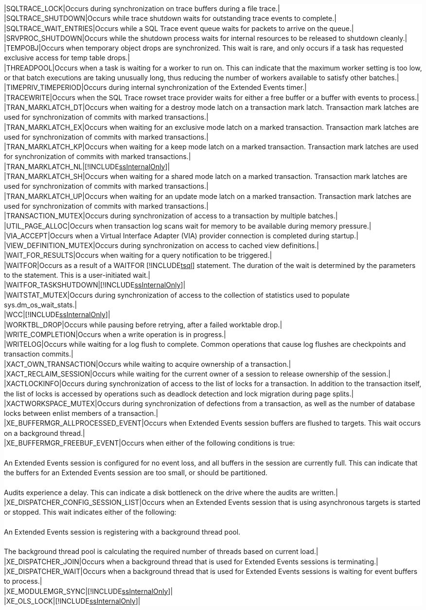|SQLTRACE_LOCK|Occurs during synchronization on trace buffers during a file trace.|  
|SQLTRACE_SHUTDOWN|Occurs while trace shutdown waits for outstanding trace events to complete.|  
|SQLTRACE_WAIT_ENTRIES|Occurs while a SQL Trace event queue waits for packets to arrive on the queue.|  
|SRVPROC_SHUTDOWN|Occurs while the shutdown process waits for internal resources to be released to shutdown cleanly.|  
|TEMPOBJ|Occurs when temporary object drops are synchronized. This wait is rare, and only occurs if a task has requested exclusive access for temp table drops.|  
|THREADPOOL|Occurs when a task is waiting for a worker to run on. This can indicate that the maximum worker setting is too low, or that batch executions are taking unusually long, thus reducing the number of workers available to satisfy other batches.|  
|TIMEPRIV_TIMEPERIOD|Occurs during internal synchronization of the Extended Events timer.|  
|TRACEWRITE|Occurs when the SQL Trace rowset trace provider waits for either a free buffer or a buffer with events to process.|  
|TRAN_MARKLATCH_DT|Occurs when waiting for a destroy mode latch on a transaction mark latch. Transaction mark latches are used for synchronization of commits with marked transactions.|  
|TRAN_MARKLATCH_EX|Occurs when waiting for an exclusive mode latch on a marked transaction. Transaction mark latches are used for synchronization of commits with marked transactions.|  
|TRAN_MARKLATCH_KP|Occurs when waiting for a keep mode latch on a marked transaction. Transaction mark latches are used for synchronization of commits with marked transactions.|  
|TRAN_MARKLATCH_NL|[!INCLUDE[ssInternalOnly](../../../integration-services/data-flow/transformations/includes/ssinternalonly-md.md)]|  
|TRAN_MARKLATCH_SH|Occurs when waiting for a shared mode latch on a marked transaction. Transaction mark latches are used for synchronization of commits with marked transactions.|  
|TRAN_MARKLATCH_UP|Occurs when waiting for an update mode latch on a marked transaction. Transaction mark latches are used for synchronization of commits with marked transactions.|  
|TRANSACTION_MUTEX|Occurs during synchronization of access to a transaction by multiple batches.|  
|UTIL_PAGE_ALLOC|Occurs when transaction log scans wait for memory to be available during memory pressure.|  
|VIA_ACCEPT|Occurs when a Virtual Interface Adapter (VIA) provider connection is completed during startup.|  
|VIEW_DEFINITION_MUTEX|Occurs during synchronization on access to cached view definitions.|  
|WAIT_FOR_RESULTS|Occurs when waiting for a query notification to be triggered.|  
|WAITFOR|Occurs as a result of a WAITFOR [!INCLUDE[tsql](../../../a9notintoc/includes/tsql-md.md)] statement. The duration of the wait is determined by the parameters to the statement. This is a user-initiated wait.|  
|WAITFOR_TASKSHUTDOWN|[!INCLUDE[ssInternalOnly](../../../integration-services/data-flow/transformations/includes/ssinternalonly-md.md)]|  
|WAITSTAT_MUTEX|Occurs during synchronization of access to the collection of statistics used to populate sys.dm_os_wait_stats.|  
|WCC|[!INCLUDE[ssInternalOnly](../../../integration-services/data-flow/transformations/includes/ssinternalonly-md.md)]|  
|WORKTBL_DROP|Occurs while pausing before retrying, after a failed worktable drop.|  
|WRITE_COMPLETION|Occurs when a write operation is in progress.|  
|WRITELOG|Occurs while waiting for a log flush to complete. Common operations that cause log flushes are checkpoints and transaction commits.|  
|XACT_OWN_TRANSACTION|Occurs while waiting to acquire ownership of a transaction.|  
|XACT_RECLAIM_SESSION|Occurs while waiting for the current owner of a session to release ownership of the session.|  
|XACTLOCKINFO|Occurs during synchronization of access to the list of locks for a transaction. In addition to the transaction itself, the list of locks is accessed by operations such as deadlock detection and lock migration during page splits.|  
|XACTWORKSPACE_MUTEX|Occurs during synchronization of defections from a transaction, as well as the number of database locks between enlist members of a transaction.|  
|XE_BUFFERMGR_ALLPROCESSED_EVENT|Occurs when Extended Events session buffers are flushed to targets. This wait occurs on a background thread.|  
|XE_BUFFERMGR_FREEBUF_EVENT|Occurs when either of the following conditions is true:<br /><br /> An Extended Events session is configured for no event loss, and all buffers in the session are currently full. This can indicate that the buffers for an Extended Events session are too small, or should be partitioned.<br /><br /> Audits experience a delay. This can indicate a disk bottleneck on the drive where the audits are written.|  
|XE_DISPATCHER_CONFIG_SESSION_LIST|Occurs when an Extended Events session that is using asynchronous targets is started or stopped. This wait indicates either of the following:<br /><br /> An Extended Events session is registering with a background thread pool.<br /><br /> The background thread pool is calculating the required number of threads based on current load.|  
|XE_DISPATCHER_JOIN|Occurs when a background thread that is used for Extended Events sessions is terminating.|  
|XE_DISPATCHER_WAIT|Occurs when a background thread that is used for Extended Events sessions is waiting for event buffers to process.|  
|XE_MODULEMGR_SYNC|[!INCLUDE[ssInternalOnly](../../../integration-services/data-flow/transformations/includes/ssinternalonly-md.md)]|  
|XE_OLS_LOCK|[!INCLUDE[ssInternalOnly](../../../integration-services/data-flow/transformations/includes/ssinternalonly-md.md)]|  